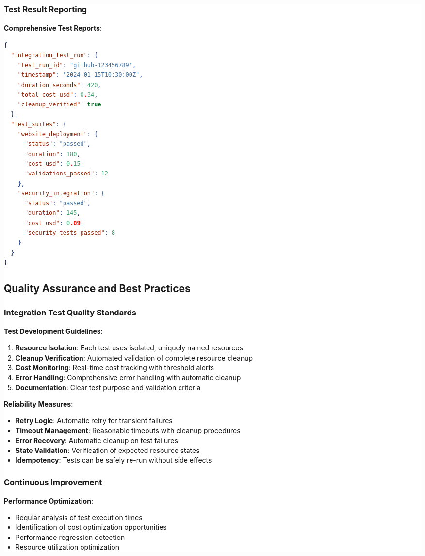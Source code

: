 ### Test Result Reporting

**Comprehensive Test Reports**:
```json
{
  "integration_test_run": {
    "test_run_id": "github-123456789",
    "timestamp": "2024-01-15T10:30:00Z",
    "duration_seconds": 420,
    "total_cost_usd": 0.34,
    "cleanup_verified": true
  },
  "test_suites": {
    "website_deployment": {
      "status": "passed",
      "duration": 180,
      "cost_usd": 0.15,
      "validations_passed": 12
    },
    "security_integration": {
      "status": "passed", 
      "duration": 145,
      "cost_usd": 0.09,
      "security_tests_passed": 8
    }
  }
}
```

## Quality Assurance and Best Practices

### Integration Test Quality Standards

**Test Development Guidelines**:
1. **Resource Isolation**: Each test uses isolated, uniquely named resources
2. **Cleanup Verification**: Automated validation of complete resource cleanup
3. **Cost Monitoring**: Real-time cost tracking with threshold alerts
4. **Error Handling**: Comprehensive error handling with automatic cleanup
5. **Documentation**: Clear test purpose and validation criteria

**Reliability Measures**:
- **Retry Logic**: Automatic retry for transient failures
- **Timeout Management**: Reasonable timeouts with cleanup procedures
- **Error Recovery**: Automatic cleanup on test failures
- **State Validation**: Verification of expected resource states
- **Idempotency**: Tests can be safely re-run without side effects

### Continuous Improvement

**Performance Optimization**:
- Regular analysis of test execution times
- Identification of cost optimization opportunities
- Performance regression detection
- Resource utilization optimization

